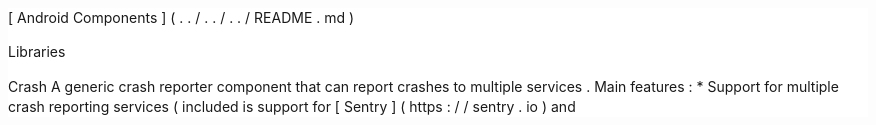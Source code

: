#
[
Android
Components
]
(
.
.
/
.
.
/
.
.
/
README
.
md
)
>
Libraries
>
Crash
A
generic
crash
reporter
component
that
can
report
crashes
to
multiple
services
.
Main
features
:
*
Support
for
multiple
crash
reporting
services
(
included
is
support
for
[
Sentry
]
(
https
:
/
/
sentry
.
io
)
and
